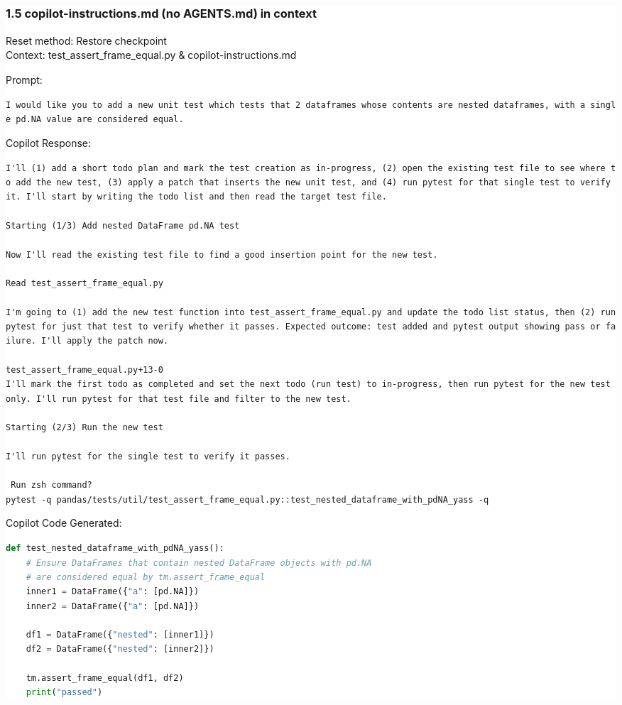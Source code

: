 ### 1.5 copilot-instructions.md (no AGENTS.md) in context
Reset method: Restore checkpoint <br>
Context: test_assert_frame_equal.py & copilot-instructions.md

Prompt:
```
I would like you to add a new unit test which tests that 2 dataframes whose contents are nested dataframes, with a single pd.NA value are considered equal.
```

Copilot Response:
```
I'll (1) add a short todo plan and mark the test creation as in-progress, (2) open the existing test file to see where to add the new test, (3) apply a patch that inserts the new unit test, and (4) run pytest for that single test to verify it. I'll start by writing the todo list and then read the target test file.

Starting (1/3) Add nested DataFrame pd.NA test

Now I'll read the existing test file to find a good insertion point for the new test.

Read test_assert_frame_equal.py

I'm going to (1) add the new test function into test_assert_frame_equal.py and update the todo list status, then (2) run pytest for just that test to verify whether it passes. Expected outcome: test added and pytest output showing pass or failure. I'll apply the patch now.

test_assert_frame_equal.py+13-0
I'll mark the first todo as completed and set the next todo (run test) to in-progress, then run pytest for the new test only. I'll run pytest for that test file and filter to the new test.

Starting (2/3) Run the new test

I'll run pytest for the single test to verify it passes.

 Run zsh command?
pytest -q pandas/tests/util/test_assert_frame_equal.py::test_nested_dataframe_with_pdNA_yass -q
```

Copilot Code Generated:
``` python
def test_nested_dataframe_with_pdNA_yass():
    # Ensure DataFrames that contain nested DataFrame objects with pd.NA
    # are considered equal by tm.assert_frame_equal
    inner1 = DataFrame({"a": [pd.NA]})
    inner2 = DataFrame({"a": [pd.NA]})

    df1 = DataFrame({"nested": [inner1]})
    df2 = DataFrame({"nested": [inner2]})

    tm.assert_frame_equal(df1, df2)
    print("passed")
```
